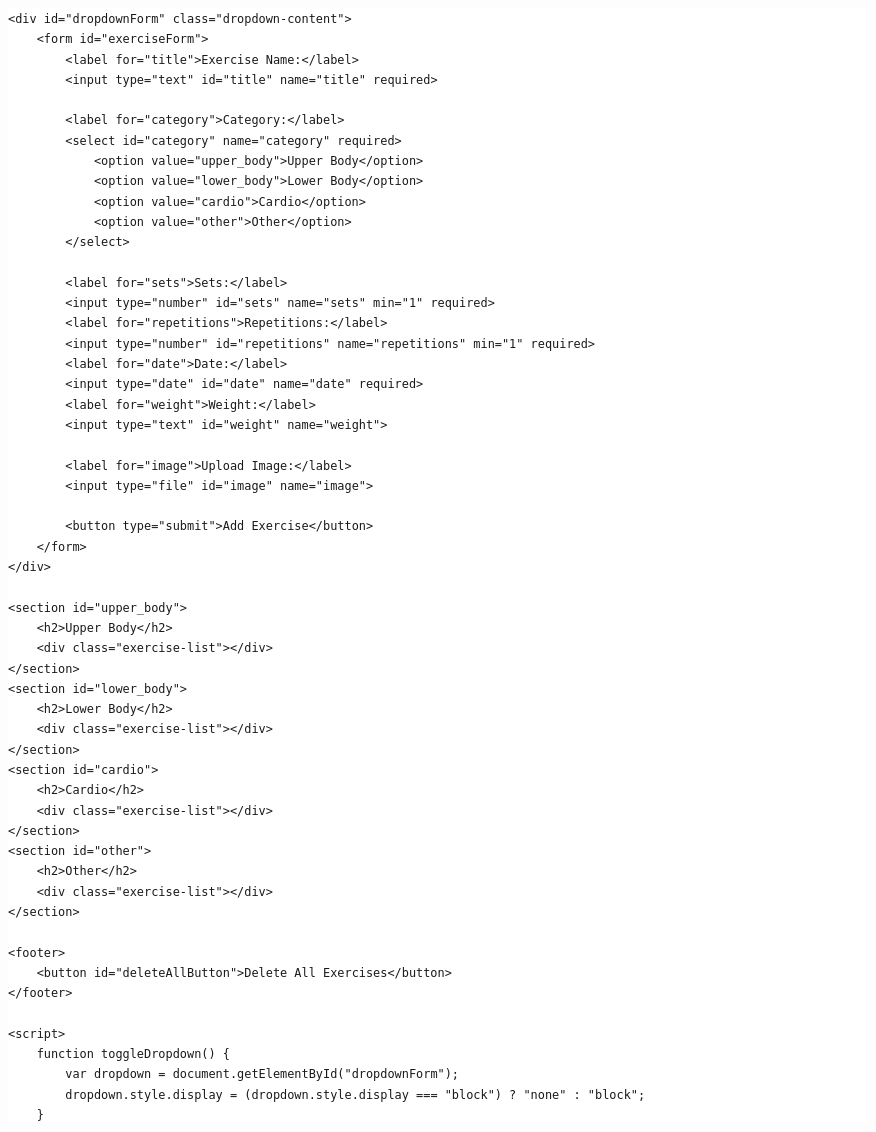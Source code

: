     <div id="dropdownForm" class="dropdown-content">
        <form id="exerciseForm">
            <label for="title">Exercise Name:</label>
            <input type="text" id="title" name="title" required>
            
            <label for="category">Category:</label>
            <select id="category" name="category" required>
                <option value="upper_body">Upper Body</option>
                <option value="lower_body">Lower Body</option>
                <option value="cardio">Cardio</option>
                <option value="other">Other</option>
            </select>
        
            <label for="sets">Sets:</label>
            <input type="number" id="sets" name="sets" min="1" required>
            <label for="repetitions">Repetitions:</label>
            <input type="number" id="repetitions" name="repetitions" min="1" required>
            <label for="date">Date:</label>
            <input type="date" id="date" name="date" required>
            <label for="weight">Weight:</label>
            <input type="text" id="weight" name="weight">
            
            <label for="image">Upload Image:</label>
            <input type="file" id="image" name="image">
            
            <button type="submit">Add Exercise</button>
        </form>
    </div>

    <section id="upper_body">
        <h2>Upper Body</h2>
        <div class="exercise-list"></div>
    </section>
    <section id="lower_body">
        <h2>Lower Body</h2>
        <div class="exercise-list"></div>
    </section>
    <section id="cardio">
        <h2>Cardio</h2>
        <div class="exercise-list"></div>
    </section>
    <section id="other">
        <h2>Other</h2>
        <div class="exercise-list"></div>
    </section>

    <footer>
        <button id="deleteAllButton">Delete All Exercises</button>
    </footer>

    <script>
        function toggleDropdown() {
            var dropdown = document.getElementById("dropdownForm");
            dropdown.style.display = (dropdown.style.display === "block") ? "none" : "block";
        }
